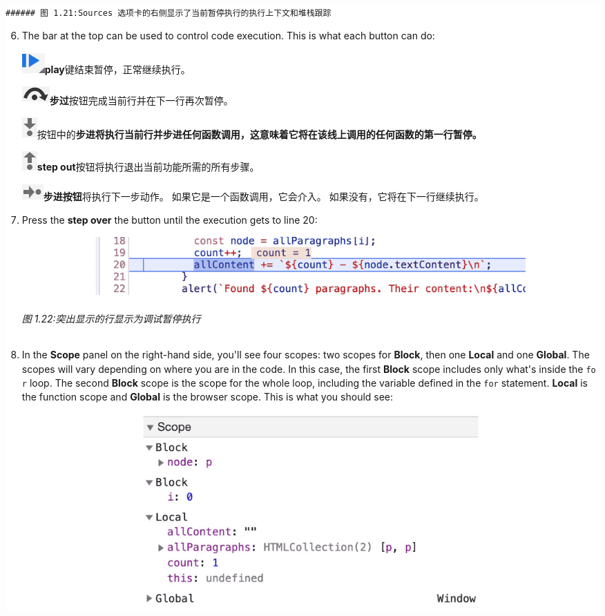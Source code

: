     ###### 图 1.21:Sources 选项卡的右侧显示了当前暂停执行的执行上下文和堆栈跟踪

6.  The bar at the top can be used to control code execution. This is what each button can do:

    ![](img/C14587_01_21a.png)**play**键结束暂停，正常继续执行。

    ![](img/C14587_01_21b.png)**步过**按钮完成当前行并在下一行再次暂停。

    ![](img/C14587_01_21c.png)按钮中的**步进将执行当前行并步进任何函数调用，这意味着它将在该线上调用的任何函数的第一行暂停。**

    ![](img/C14587_01_21d.png)**step out**按钮将执行退出当前功能所需的所有步骤。

    ![](img/C14587_01_21e.png)**步进按钮**将执行下一步动作。 如果它是一个函数调用，它会介入。 如果没有，它将在下一行继续执行。

7.  Press the **step over** the button until the execution gets to line 20:

    ![Figure 1.22: The highlighted line shows the execution paused for debugging](img/C14587_01_22.jpg)

    ###### 图 1.22:突出显示的行显示为调试暂停执行

8.  In the **Scope** panel on the right-hand side, you'll see four scopes: two scopes for **Block**, then one **Local** and one **Global**. The scopes will vary depending on where you are in the code. In this case, the first **Block** scope includes only what's inside the `for` loop. The second **Block** scope is the scope for the whole loop, including the variable defined in the `for` statement. **Local** is the function scope and **Global** is the browser scope. This is what you should see:

    ![Figure 1.23: The Scope panel shows all the variables in the different scopes for the current execution context](img/C14587_01_23.jpg)
